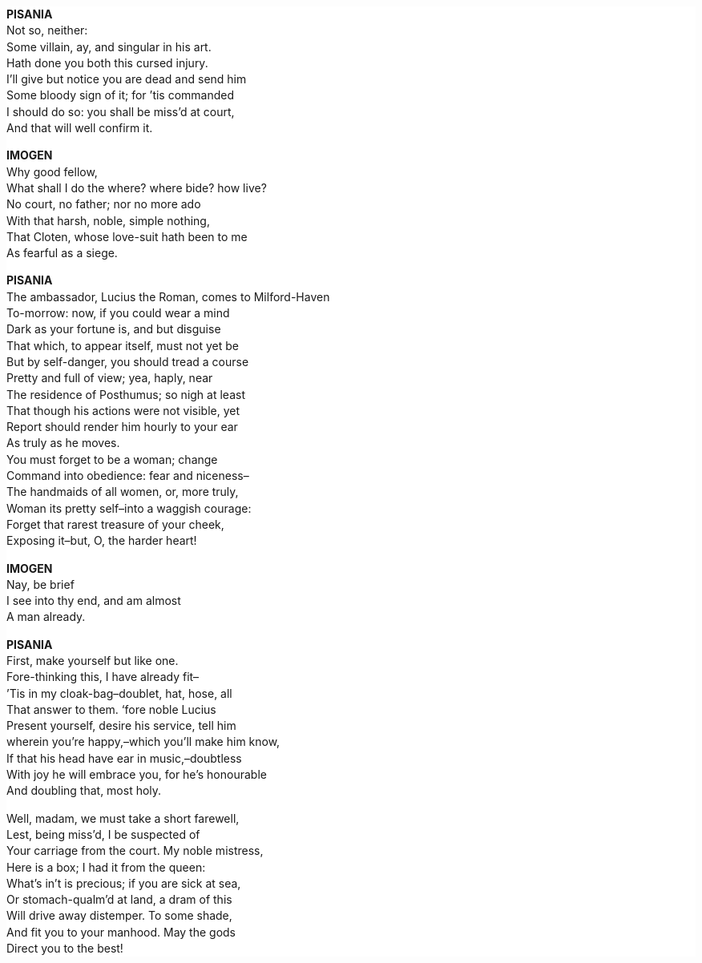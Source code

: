**PISANIA**  
Not so, neither:  
Some villain, ay, and singular in his art.  
Hath done you both this cursed injury.  
I’ll give but notice you are dead and send him  
Some bloody sign of it; for ’tis commanded  
I should do so: you shall be miss’d at court,  
And that will well confirm it.

**IMOGEN**  
Why good fellow,  
What shall I do the where? where bide? how live?  
No court, no father; nor no more ado  
With that harsh, noble, simple nothing,  
That Cloten, whose love-suit hath been to me  
As fearful as a siege.

**PISANIA**  
The ambassador, Lucius the Roman, comes to Milford-Haven  
To-morrow: now, if you could wear a mind  
Dark as your fortune is, and but disguise  
That which, to appear itself, must not yet be  
But by self-danger, you should tread a course  
Pretty and full of view; yea, haply, near  
The residence of Posthumus; so nigh at least  
That though his actions were not visible, yet  
Report should render him hourly to your ear  
As truly as he moves.  
You must forget to be a woman; change  
Command into obedience: fear and niceness–  
The handmaids of all women, or, more truly,  
Woman its pretty self–into a waggish courage:  
Forget that rarest treasure of your cheek,  
Exposing it–but, O, the harder heart!

**IMOGEN**  
Nay, be brief  
I see into thy end, and am almost  
A man already.

**PISANIA**  
First, make yourself but like one.  
Fore-thinking this, I have already fit–  
’Tis in my cloak-bag–doublet, hat, hose, all  
That answer to them. ‘fore noble Lucius  
Present yourself, desire his service, tell him  
wherein you’re happy,–which you’ll make him know,  
If that his head have ear in music,–doubtless  
With joy he will embrace you, for he’s honourable  
And doubling that, most holy.

Well, madam, we must take a short farewell,  
Lest, being miss’d, I be suspected of  
Your carriage from the court. My noble mistress,  
Here is a box; I had it from the queen:  
What’s in’t is precious; if you are sick at sea,  
Or stomach-qualm’d at land, a dram of this  
Will drive away distemper. To some shade,  
And fit you to your manhood. May the gods  
Direct you to the best!
